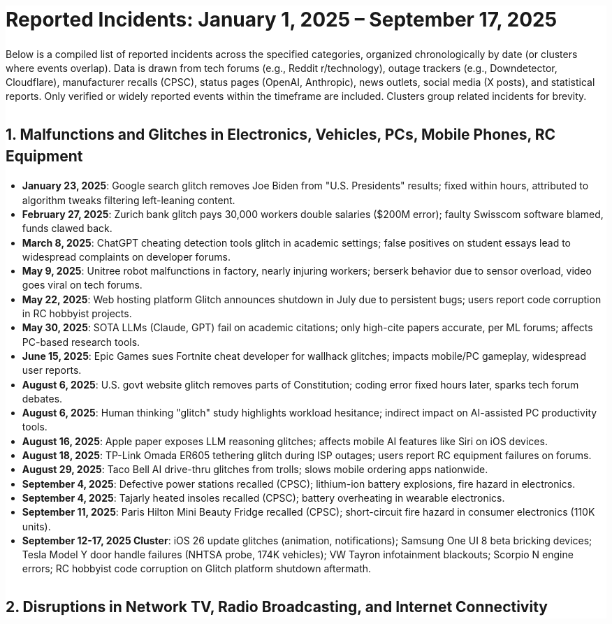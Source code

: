 # Reported Incidents: January 1, 2025 – September 17, 2025

Below is a compiled list of reported incidents across the specified categories, organized chronologically by date (or clusters where events overlap). Data is drawn from tech forums (e.g., Reddit r/technology), outage trackers (e.g., Downdetector, Cloudflare), manufacturer recalls (CPSC), status pages (OpenAI, Anthropic), news outlets, social media (X posts), and statistical reports. Only verified or widely reported events within the timeframe are included. Clusters group related incidents for brevity.

## 1. Malfunctions and Glitches in Electronics, Vehicles, PCs, Mobile Phones, RC Equipment

- **January 23, 2025**: Google search glitch removes Joe Biden from "U.S. Presidents" results; fixed within hours, attributed to algorithm tweaks filtering left-leaning content.
- **February 27, 2025**: Zurich bank glitch pays 30,000 workers double salaries ($200M error); faulty Swisscom software blamed, funds clawed back.
- **March 8, 2025**: ChatGPT cheating detection tools glitch in academic settings; false positives on student essays lead to widespread complaints on developer forums.
- **May 9, 2025**: Unitree robot malfunctions in factory, nearly injuring workers; berserk behavior due to sensor overload, video goes viral on tech forums.
- **May 22, 2025**: Web hosting platform Glitch announces shutdown in July due to persistent bugs; users report code corruption in RC hobbyist projects.
- **May 30, 2025**: SOTA LLMs (Claude, GPT) fail on academic citations; only high-cite papers accurate, per ML forums; affects PC-based research tools.
- **June 15, 2025**: Epic Games sues Fortnite cheat developer for wallhack glitches; impacts mobile/PC gameplay, widespread user reports.
- **August 6, 2025**: U.S. govt website glitch removes parts of Constitution; coding error fixed hours later, sparks tech forum debates.
- **August 6, 2025**: Human thinking "glitch" study highlights workload hesitance; indirect impact on AI-assisted PC productivity tools.
- **August 16, 2025**: Apple paper exposes LLM reasoning glitches; affects mobile AI features like Siri on iOS devices.
- **August 18, 2025**: TP-Link Omada ER605 tethering glitch during ISP outages; users report RC equipment failures on forums.
- **August 29, 2025**: Taco Bell AI drive-thru glitches from trolls; slows mobile ordering apps nationwide.
- **September 4, 2025**: Defective power stations recalled (CPSC); lithium-ion battery explosions, fire hazard in electronics.
- **September 4, 2025**: Tajarly heated insoles recalled (CPSC); battery overheating in wearable electronics.
- **September 11, 2025**: Paris Hilton Mini Beauty Fridge recalled (CPSC); short-circuit fire hazard in consumer electronics (110K units).
- **September 12-17, 2025 Cluster**: iOS 26 update glitches (animation, notifications); Samsung One UI 8 beta bricking devices; Tesla Model Y door handle failures (NHTSA probe, 174K vehicles); VW Tayron infotainment blackouts; Scorpio N engine errors; RC hobbyist code corruption on Glitch platform shutdown aftermath.

## 2. Disruptions in Network TV, Radio Broadcasting, and Internet Connectivity
